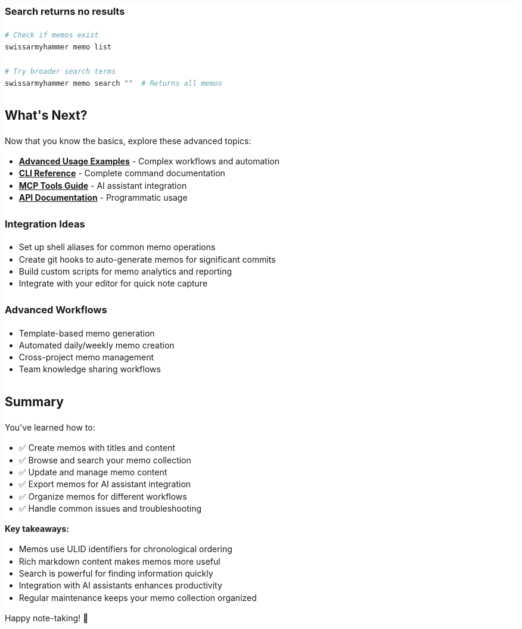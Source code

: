 ### Search returns no results
```bash
# Check if memos exist
swissarmyhammer memo list

# Try broader search terms
swissarmyhammer memo search ""  # Returns all memos
```

## What's Next?

Now that you know the basics, explore these advanced topics:

- **[Advanced Usage Examples](memoranda-advanced.md)** - Complex workflows and automation
- **[CLI Reference](../src/cli-memoranda.md)** - Complete command documentation  
- **[MCP Tools Guide](../src/mcp-memoranda.md)** - AI assistant integration
- **[API Documentation](../src/api-reference.md)** - Programmatic usage

### Integration Ideas
- Set up shell aliases for common memo operations
- Create git hooks to auto-generate memos for significant commits
- Build custom scripts for memo analytics and reporting
- Integrate with your editor for quick note capture

### Advanced Workflows
- Template-based memo generation
- Automated daily/weekly memo creation
- Cross-project memo management
- Team knowledge sharing workflows

## Summary

You've learned how to:
- ✅ Create memos with titles and content
- ✅ Browse and search your memo collection
- ✅ Update and manage memo content
- ✅ Export memos for AI assistant integration
- ✅ Organize memos for different workflows
- ✅ Handle common issues and troubleshooting

**Key takeaways:**
- Memos use ULID identifiers for chronological ordering
- Rich markdown content makes memos more useful
- Search is powerful for finding information quickly
- Integration with AI assistants enhances productivity
- Regular maintenance keeps your memo collection organized

Happy note-taking! 📝
